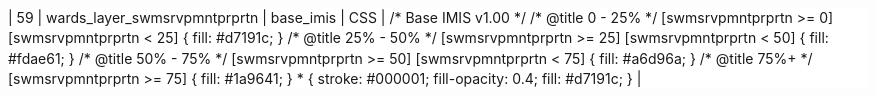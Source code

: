 | 59   | wards_layer_swmsrvpmntprprtn                      | base_imis | CSS    | /\* Base IMIS v1.00 \*/  /\* @title 0 - 25% \*/ [swmsrvpmntprprtn \>= 0] [swmsrvpmntprprtn \< 25] { fill: \#d7191c; }  /\* @title 25% - 50% \*/ [swmsrvpmntprprtn \>= 25] [swmsrvpmntprprtn \< 50] { fill: \#fdae61; }  /\* @title 50% - 75% \*/ [swmsrvpmntprprtn \>= 50] [swmsrvpmntprprtn \< 75] { fill: \#a6d96a; }  /\* @title 75%+ \*/ [swmsrvpmntprprtn \>= 75] { fill: \#1a9641; }  \* { stroke: \#000001;  fill-opacity: 0.4;  fill: \#d7191c; }                                                                                                                                                                                                                                                                                                                                                                                                                                                                                                                                                                                                                                                                                                                                                                                                                                                                                                                                                                                                                                                                                                                                                                                                                                                                                                                                                                                                                                                                                                                                                                                                                                                                                                                                                                                                                                                                                                                                                                                                                                                                                                                                                                                                                                                                                                                                                                                                                                                                                                                                                                                        |